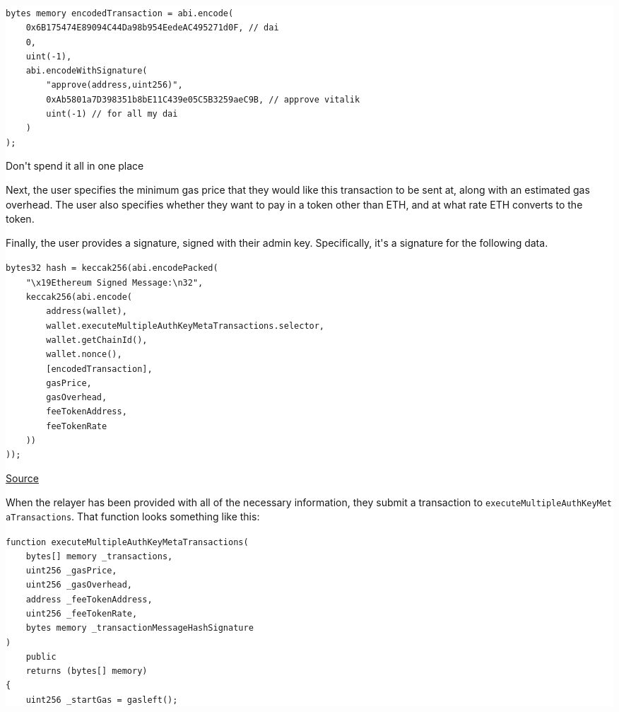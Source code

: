     
    
    bytes memory encodedTransaction = abi.encode(
    	0x6B175474E89094C44Da98b954EedeAC495271d0F, // dai
    	0,
    	uint(-1),
    	abi.encodeWithSignature(
    		"approve(address,uint256)",
    		0xAb5801a7D398351b8bE11C439e05C5B3259aeC9B, // approve vitalik
    		uint(-1) // for all my dai
    	)
    );

Don't spend it all in one place

Next, the user specifies the minimum gas price that they would like this
transaction to be sent at, along with an estimated gas overhead. The user also
specifies whether they want to pay in a token other than ETH, and at what rate
ETH converts to the token.

Finally, the user provides a signature, signed with their admin key.
Specifically, it's a signature for the following data.

    
    
    bytes32 hash = keccak256(abi.encodePacked(
        "\x19Ethereum Signed Message:\n32",
        keccak256(abi.encode(
            address(wallet),
            wallet.executeMultipleAuthKeyMetaTransactions.selector,
            wallet.getChainId(),
            wallet.nonce(),
            [encodedTransaction],
            gasPrice,
            gasOverhead,
            feeTokenAddress,
            feeTokenRate
        ))
    ));

[Source](https://github.com/authereum/contracts/blob/e29a042e5f4da13b8c868ff189a3930ae10206ba/contracts/account/BaseMetaTxAccount.sol#L52-L62)

When the relayer has been provided with all of the necessary information, they
submit a transaction to `executeMultipleAuthKeyMetaTransactions`. That
function looks something like this:

    
    
    function executeMultipleAuthKeyMetaTransactions(
    	bytes[] memory _transactions,
    	uint256 _gasPrice,
    	uint256 _gasOverhead,
    	address _feeTokenAddress,
    	uint256 _feeTokenRate,
    	bytes memory _transactionMessageHashSignature
    )
    	public
    	returns (bytes[] memory)
    {
    	uint256 _startGas = gasleft();
    